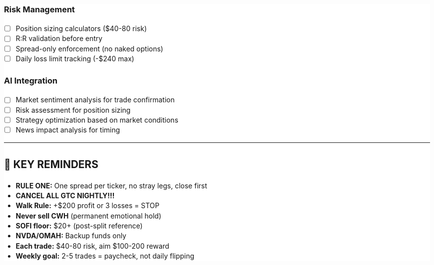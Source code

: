 ### Risk Management
- [ ] Position sizing calculators ($40-80 risk)
- [ ] R:R validation before entry
- [ ] Spread-only enforcement (no naked options)
- [ ] Daily loss limit tracking (-$240 max)

### AI Integration
- [ ] Market sentiment analysis for trade confirmation
- [ ] Risk assessment for position sizing
- [ ] Strategy optimization based on market conditions
- [ ] News impact analysis for timing

---

## 🔑 KEY REMINDERS
- **RULE ONE:** One spread per ticker, no stray legs, close first
- **CANCEL ALL GTC NIGHTLY!!!**
- **Walk Rule:** +$200 profit or 3 losses = STOP
- **Never sell CWH** (permanent emotional hold)
- **SOFI floor:** $20+ (post-split reference)
- **NVDA/OMAH:** Backup funds only
- **Each trade:** $40-80 risk, aim $100-200 reward
- **Weekly goal:** 2-5 trades = paycheck, not daily flipping